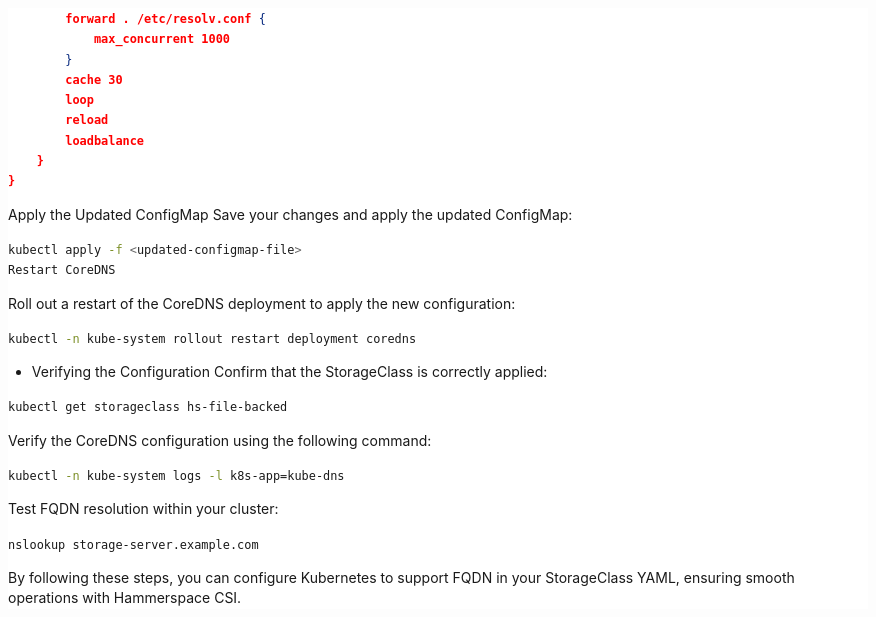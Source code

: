 ```json
        forward . /etc/resolv.conf {
            max_concurrent 1000
        }
        cache 30
        loop
        reload
        loadbalance
    }
}

```
Apply the Updated ConfigMap
Save your changes and apply the updated ConfigMap:

```bash
kubectl apply -f <updated-configmap-file>
Restart CoreDNS
```

Roll out a restart of the CoreDNS deployment to apply the new configuration:
```bash
kubectl -n kube-system rollout restart deployment coredns
```

- Verifying the Configuration
Confirm that the StorageClass is correctly applied:
```bash
kubectl get storageclass hs-file-backed
```

Verify the CoreDNS configuration using the following command:
```bash
kubectl -n kube-system logs -l k8s-app=kube-dns
```

Test FQDN resolution within your cluster:

```bash
nslookup storage-server.example.com
```
By following these steps, you can configure Kubernetes to support FQDN in your StorageClass YAML, ensuring smooth operations with Hammerspace CSI.